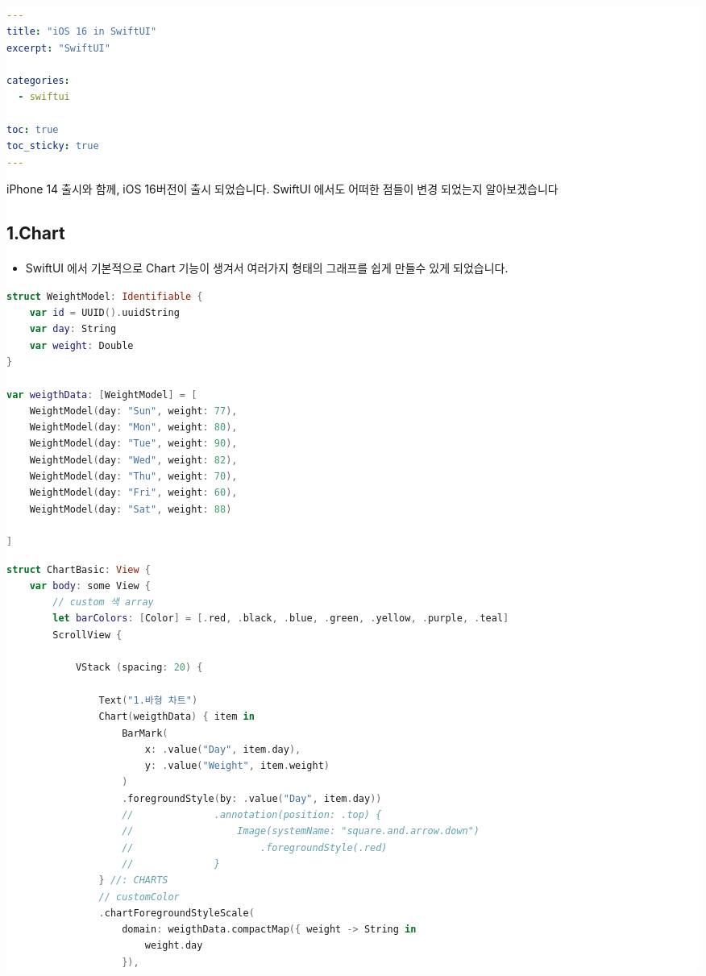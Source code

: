 ```yaml
---
title: "iOS 16 in SwiftUI"
excerpt: "SwiftUI"

categories:
  - swiftui

toc: true
toc_sticky: true
---
```


iPhone 14 출시와 함께, iOS 16버전이 출시 되었습니다. SwiftUI 에서도 어떠한 점들이 변경 되었는지 알아보겠습니다

## 1.Chart

- SwiftUI 에서 기본적으로 Chart 기능이 생겨서 여러가지 형태의 그래프를 쉽게 만들수 있게 되었습니다.

```swift
struct WeightModel: Identifiable {
	var id = UUID().uuidString
	var day: String
	var weight: Double
}

var weigthData: [WeightModel] = [
	WeightModel(day: "Sun", weight: 77),
	WeightModel(day: "Mon", weight: 80),
	WeightModel(day: "Tue", weight: 90),
	WeightModel(day: "Wed", weight: 82),
	WeightModel(day: "Thu", weight: 70),
	WeightModel(day: "Fri", weight: 60),
	WeightModel(day: "Sat", weight: 88)

]

```

```swift
struct ChartBasic: View {
	var body: some View {
		// custom 색 array
		let barColors: [Color] = [.red, .black, .blue, .green, .yellow, .purple, .teal]
		ScrollView {

			VStack (spacing: 20) {

				Text("1.바형 차트")
				Chart(weigthData) { item in
					BarMark(
						x: .value("Day", item.day),
						y: .value("Weight", item.weight)
					)
					.foregroundStyle(by: .value("Day", item.day))
					//				.annotation(position: .top) {
					//					Image(systemName: "square.and.arrow.down")
					//						.foregroundStyle(.red)
					//				}
				} //: CHARTS
				// customColor
				.chartForegroundStyleScale(
					domain: weigthData.compactMap({ weight -> String in
						weight.day
					}),
```